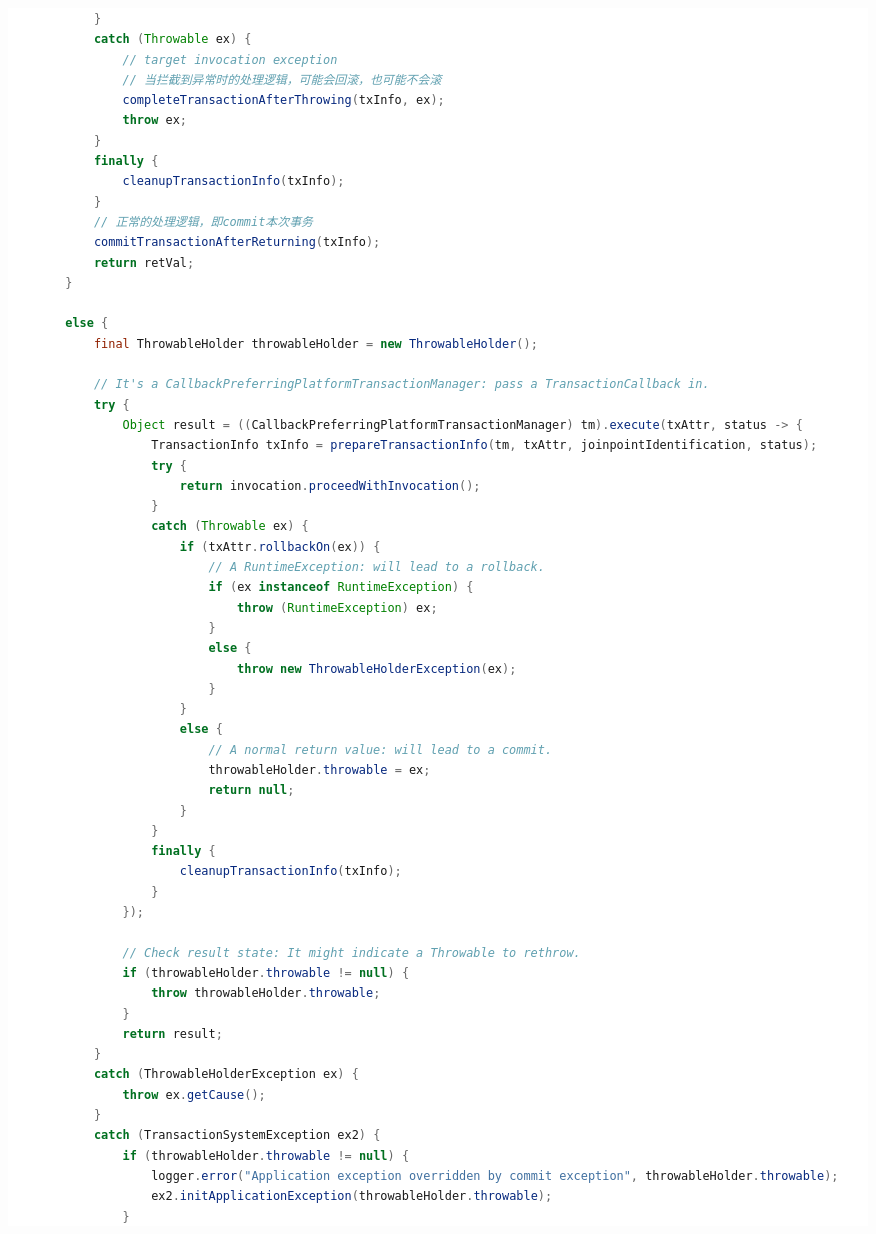 ```Java
            }
            catch (Throwable ex) {
                // target invocation exception
                // 当拦截到异常时的处理逻辑，可能会回滚，也可能不会滚
                completeTransactionAfterThrowing(txInfo, ex);
                throw ex;
            }
            finally {
                cleanupTransactionInfo(txInfo);
            }
            // 正常的处理逻辑，即commit本次事务
            commitTransactionAfterReturning(txInfo);
            return retVal;
        }

        else {
            final ThrowableHolder throwableHolder = new ThrowableHolder();

            // It's a CallbackPreferringPlatformTransactionManager: pass a TransactionCallback in.
            try {
                Object result = ((CallbackPreferringPlatformTransactionManager) tm).execute(txAttr, status -> {
                    TransactionInfo txInfo = prepareTransactionInfo(tm, txAttr, joinpointIdentification, status);
                    try {
                        return invocation.proceedWithInvocation();
                    }
                    catch (Throwable ex) {
                        if (txAttr.rollbackOn(ex)) {
                            // A RuntimeException: will lead to a rollback.
                            if (ex instanceof RuntimeException) {
                                throw (RuntimeException) ex;
                            }
                            else {
                                throw new ThrowableHolderException(ex);
                            }
                        }
                        else {
                            // A normal return value: will lead to a commit.
                            throwableHolder.throwable = ex;
                            return null;
                        }
                    }
                    finally {
                        cleanupTransactionInfo(txInfo);
                    }
                });

                // Check result state: It might indicate a Throwable to rethrow.
                if (throwableHolder.throwable != null) {
                    throw throwableHolder.throwable;
                }
                return result;
            }
            catch (ThrowableHolderException ex) {
                throw ex.getCause();
            }
            catch (TransactionSystemException ex2) {
                if (throwableHolder.throwable != null) {
                    logger.error("Application exception overridden by commit exception", throwableHolder.throwable);
                    ex2.initApplicationException(throwableHolder.throwable);
                }
```